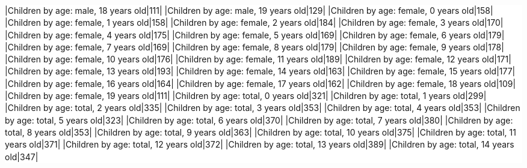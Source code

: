 |Children by age: male, 18 years old|111|
|Children by age: male, 19 years old|129|
|Children by age: female, 0 years old|158|
|Children by age: female, 1 years old|158|
|Children by age: female, 2 years old|184|
|Children by age: female, 3 years old|170|
|Children by age: female, 4 years old|175|
|Children by age: female, 5 years old|169|
|Children by age: female, 6 years old|179|
|Children by age: female, 7 years old|169|
|Children by age: female, 8 years old|179|
|Children by age: female, 9 years old|178|
|Children by age: female, 10 years old|176|
|Children by age: female, 11 years old|189|
|Children by age: female, 12 years old|171|
|Children by age: female, 13 years old|193|
|Children by age: female, 14 years old|163|
|Children by age: female, 15 years old|177|
|Children by age: female, 16 years old|164|
|Children by age: female, 17 years old|162|
|Children by age: female, 18 years old|109|
|Children by age: female, 19 years old|111|
|Children by age: total, 0 years old|321|
|Children by age: total, 1 years old|299|
|Children by age: total, 2 years old|335|
|Children by age: total, 3 years old|353|
|Children by age: total, 4 years old|353|
|Children by age: total, 5 years old|323|
|Children by age: total, 6 years old|370|
|Children by age: total, 7 years old|380|
|Children by age: total, 8 years old|353|
|Children by age: total, 9 years old|363|
|Children by age: total, 10 years old|375|
|Children by age: total, 11 years old|371|
|Children by age: total, 12 years old|372|
|Children by age: total, 13 years old|389|
|Children by age: total, 14 years old|347|